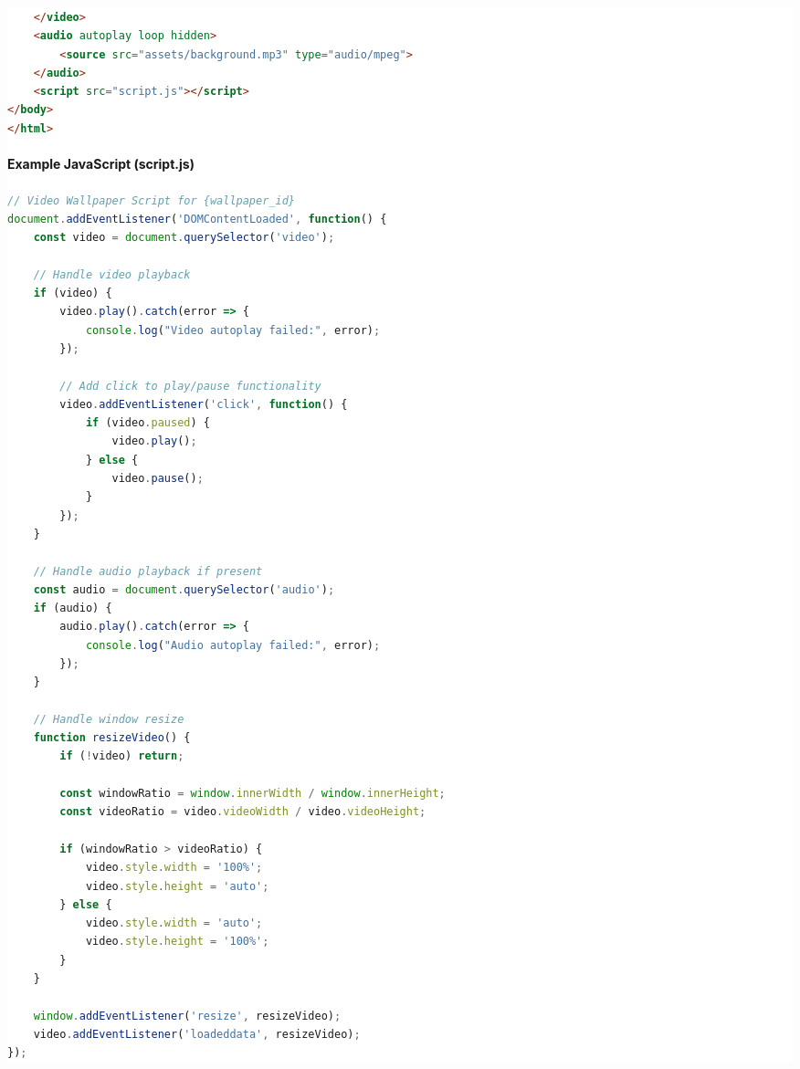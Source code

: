 ```html
    </video>
    <audio autoplay loop hidden>
        <source src="assets/background.mp3" type="audio/mpeg">
    </audio>
    <script src="script.js"></script>
</body>
</html>
```

#### Example JavaScript (script.js)

```javascript
// Video Wallpaper Script for {wallpaper_id}
document.addEventListener('DOMContentLoaded', function() {
    const video = document.querySelector('video');
    
    // Handle video playback
    if (video) {
        video.play().catch(error => {
            console.log("Video autoplay failed:", error);
        });
        
        // Add click to play/pause functionality
        video.addEventListener('click', function() {
            if (video.paused) {
                video.play();
            } else {
                video.pause();
            }
        });
    }
    
    // Handle audio playback if present
    const audio = document.querySelector('audio');
    if (audio) {
        audio.play().catch(error => {
            console.log("Audio autoplay failed:", error);
        });
    }
    
    // Handle window resize
    function resizeVideo() {
        if (!video) return;
        
        const windowRatio = window.innerWidth / window.innerHeight;
        const videoRatio = video.videoWidth / video.videoHeight;
        
        if (windowRatio > videoRatio) {
            video.style.width = '100%';
            video.style.height = 'auto';
        } else {
            video.style.width = 'auto';
            video.style.height = '100%';
        }
    }
    
    window.addEventListener('resize', resizeVideo);
    video.addEventListener('loadeddata', resizeVideo);
});
```
